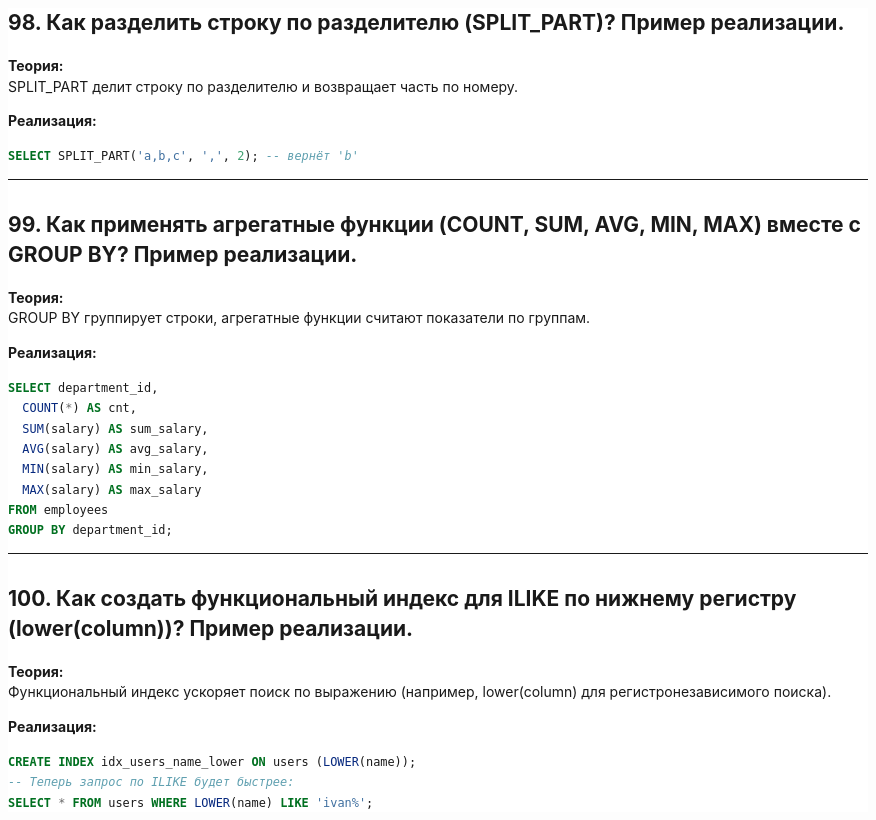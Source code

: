 
## 98. Как разделить строку по разделителю (SPLIT_PART)? Пример реализации.
**Теория:**  
SPLIT_PART делит строку по разделителю и возвращает часть по номеру.

**Реализация:**
```sql
SELECT SPLIT_PART('a,b,c', ',', 2); -- вернёт 'b'
```

---

## 99. Как применять агрегатные функции (COUNT, SUM, AVG, MIN, MAX) вместе с GROUP BY? Пример реализации.
**Теория:**  
GROUP BY группирует строки, агрегатные функции считают показатели по группам.

**Реализация:**
```sql
SELECT department_id,
  COUNT(*) AS cnt,
  SUM(salary) AS sum_salary,
  AVG(salary) AS avg_salary,
  MIN(salary) AS min_salary,
  MAX(salary) AS max_salary
FROM employees
GROUP BY department_id;
```

---

## 100. Как создать функциональный индекс для ILIKE по нижнему регистру (lower(column))? Пример реализации.
**Теория:**  
Функциональный индекс ускоряет поиск по выражению (например, lower(column) для регистронезависимого поиска).

**Реализация:**
```sql
CREATE INDEX idx_users_name_lower ON users (LOWER(name));
-- Теперь запрос по ILIKE будет быстрее:
SELECT * FROM users WHERE LOWER(name) LIKE 'ivan%';
```

